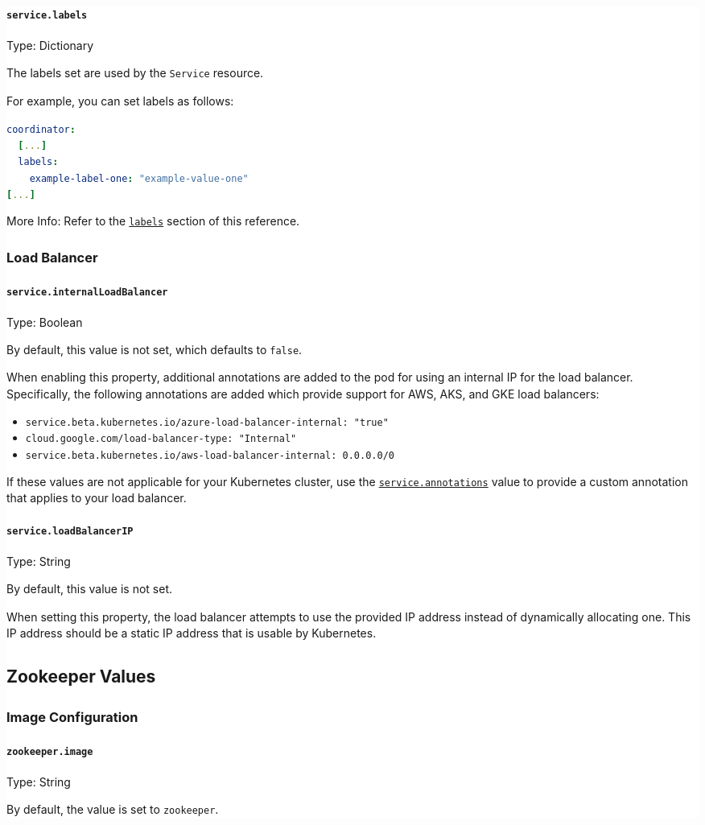 #### `service.labels`

Type: Dictionary

The labels set are used by the `Service` resource.

For example, you can set labels as follows:

```yaml
coordinator:
  [...]
  labels:
    example-label-one: "example-value-one"
[...]
```

More Info: Refer to the [`labels`](#labels) section of this reference.

### Load Balancer

#### `service.internalLoadBalancer`

Type: Boolean

By default, this value is not set, which defaults to `false`.

When enabling this property, additional annotations are added to the pod for using an internal IP for the load balancer. Specifically, the following annotations are added which provide support for AWS, AKS, and GKE load balancers:

- `service.beta.kubernetes.io/azure-load-balancer-internal: "true"`
- `cloud.google.com/load-balancer-type: "Internal"`
- `service.beta.kubernetes.io/aws-load-balancer-internal: 0.0.0.0/0`

If these values are not applicable for your Kubernetes cluster, use the [`service.annotations`](#serviceannotations) value to provide a custom annotation that applies to your load balancer.

#### `service.loadBalancerIP`

Type: String

By default, this value is not set.

When setting this property, the load balancer attempts to use the provided IP address instead of dynamically allocating one. This IP address should be a static IP address that is usable by Kubernetes.

## Zookeeper Values

### Image Configuration

#### `zookeeper.image`

Type: String

By default, the value is set to `zookeeper`.
